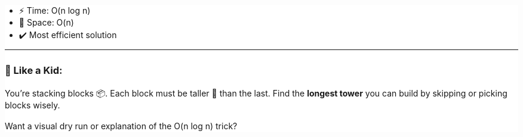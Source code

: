 * ⚡ Time: O(n log n)
* 🧠 Space: O(n)
* ✔️ Most efficient solution

---

### 🧒 Like a Kid:

You’re stacking blocks 📦.
Each block must be taller 📏 than the last.
Find the **longest tower** you can build by skipping or picking blocks wisely.

Want a visual dry run or explanation of the O(n log n) trick?
